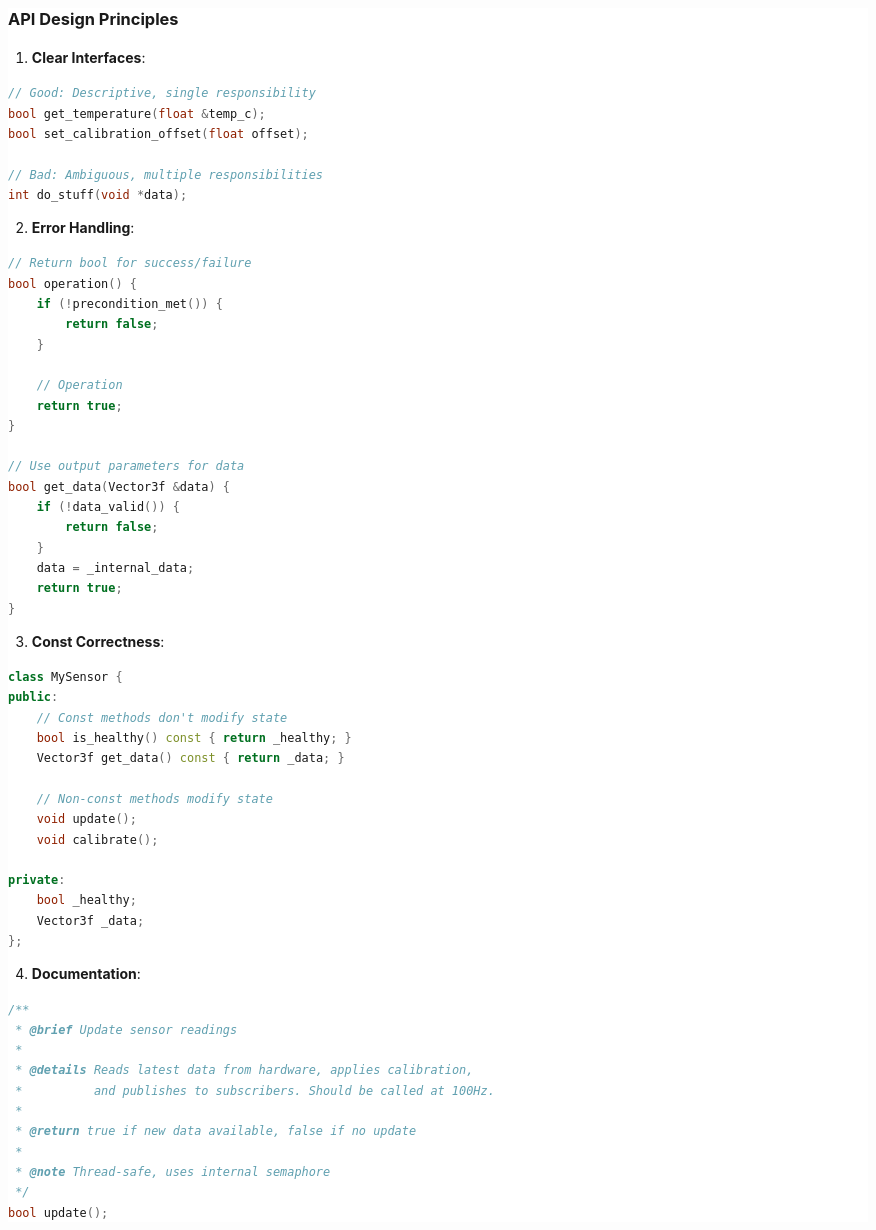 ### API Design Principles

1. **Clear Interfaces**:
```cpp
// Good: Descriptive, single responsibility
bool get_temperature(float &temp_c);
bool set_calibration_offset(float offset);

// Bad: Ambiguous, multiple responsibilities
int do_stuff(void *data);
```

2. **Error Handling**:
```cpp
// Return bool for success/failure
bool operation() {
    if (!precondition_met()) {
        return false;
    }
    
    // Operation
    return true;
}

// Use output parameters for data
bool get_data(Vector3f &data) {
    if (!data_valid()) {
        return false;
    }
    data = _internal_data;
    return true;
}
```

3. **Const Correctness**:
```cpp
class MySensor {
public:
    // Const methods don't modify state
    bool is_healthy() const { return _healthy; }
    Vector3f get_data() const { return _data; }
    
    // Non-const methods modify state
    void update();
    void calibrate();
    
private:
    bool _healthy;
    Vector3f _data;
};
```

4. **Documentation**:
```cpp
/**
 * @brief Update sensor readings
 * 
 * @details Reads latest data from hardware, applies calibration,
 *          and publishes to subscribers. Should be called at 100Hz.
 * 
 * @return true if new data available, false if no update
 * 
 * @note Thread-safe, uses internal semaphore
 */
bool update();
```
